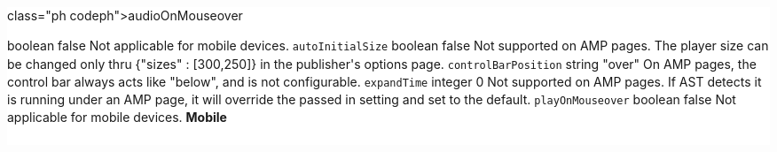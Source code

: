 class="ph codeph">audioOnMouseover</code></td>
<td class="entry nocellnoborder"
headers="d15445e2162 ">boolean</td>
<td class="entry nocellnoborder"
headers="d15445e2165 ">false</td>
<td class="entry cell-noborder"
headers="d15445e2168 ">Not applicable for mobile devices.</td>
</tr>
<tr class="odd ">
<td class="entry nocellnoborder"
headers="d15445e2159 "><code
class="ph codeph">autoInitialSize</code></td>
<td class="entry nocellnoborder"
headers="d15445e2162 ">boolean</td>
<td class="entry nocellnoborder"
headers="d15445e2165 ">false</td>
<td class="entry cell-noborder"
headers="d15445e2168 ">Not supported on AMP pages. The player size can
be changed only thru {"sizes" : [300,250]} in the publisher's options
page.</td>
</tr>
<tr class="even ">
<td class="entry nocellnoborder"
headers="d15445e2159 "><code
class="ph codeph">controlBarPosition</code></td>
<td class="entry nocellnoborder"
headers="d15445e2162 ">string</td>
<td class="entry nocellnoborder"
headers="d15445e2165 ">"over"</td>
<td class="entry cell-noborder"
headers="d15445e2168 ">On AMP pages, the control bar always acts like
"below", and is not configurable.</td>
</tr>
<tr class="odd ">
<td class="entry nocellnoborder"
headers="d15445e2159 "><code class="ph codeph">expandTime</code></td>
<td class="entry nocellnoborder"
headers="d15445e2162 ">integer</td>
<td class="entry nocellnoborder"
headers="d15445e2165 ">0</td>
<td class="entry cell-noborder"
headers="d15445e2168 ">Not supported on AMP pages. If AST detects it is
running under an AMP page, it will override the passed in setting and
set to the default.</td>
</tr>
<tr class="even ">
<td class="entry nocellnoborder"
headers="d15445e2159 "><code
class="ph codeph">playOnMouseover</code></td>
<td class="entry nocellnoborder"
headers="d15445e2162 ">boolean</td>
<td class="entry nocellnoborder"
headers="d15445e2165 ">false</td>
<td class="entry cell-noborder"
headers="d15445e2168 ">Not applicable for mobile devices.</td>
</tr>
<tr class="odd ">
<td colspan="4" class="entry cell-noborder"
style="vertical-align: top"
headers="d15445e2159 d15445e2162 d15445e2165 d15445e2168 "><strong>Mobile</strong></td>
</tr>
<tr class="even ">
<td class="entry nocellnoborder"
headers="d15445e2159 "><code